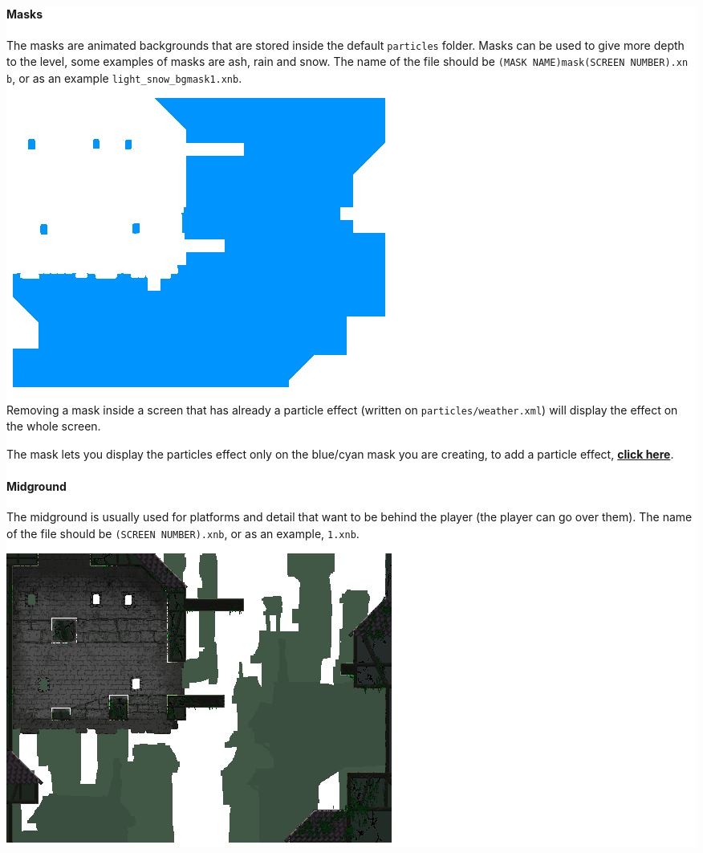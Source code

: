 #### Masks
The masks are animated backgrounds that are stored inside the default `particles` folder. Masks can be used to give more depth to the level, some examples of masks are ash, rain and snow. 
The name of the file should be `(MASK NAME)mask(SCREEN NUMBER).xnb`, or as an example `light_snow_bgmask1.xnb`.

![Mask](https://raw.githubusercontent.com/Phoenixx19/JumpKingPlus/www/workshop/files/mask.png)

Removing a mask inside a screen that has already a particle effect (written on `particles/weather.xml`) will display the effect on the whole screen.

The mask lets you display the particles effect only on the blue/cyan mask you are creating, to add a particle effect, [**click here**](#weather).

#### Midground
The midground is usually used for platforms and detail that want to be behind the player (the player can go over them).
The name of the file should be `(SCREEN NUMBER).xnb`, or as an example, `1.xnb`.

![MG](https://raw.githubusercontent.com/Phoenixx19/JumpKingPlus/www/workshop/files/midground.png)
